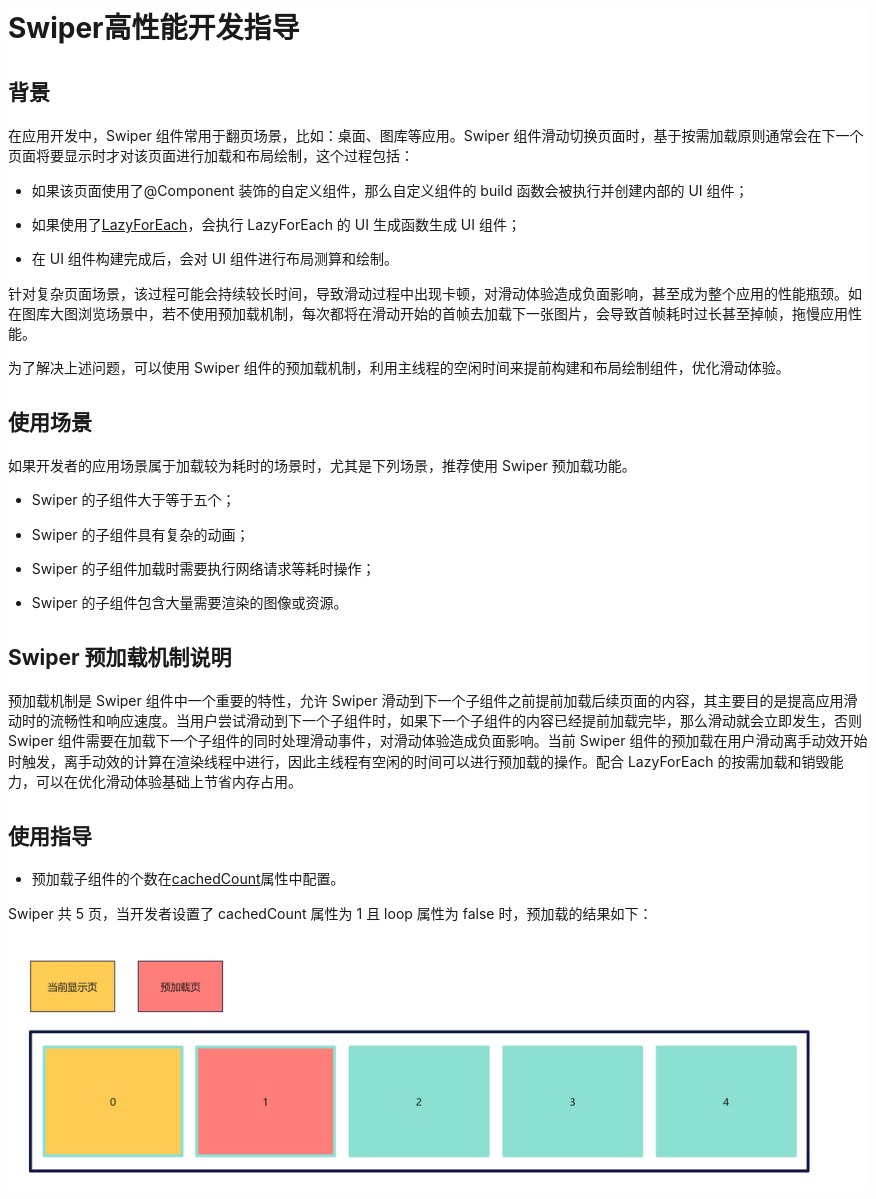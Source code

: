 # Swiper高性能开发指导

## 背景

在应用开发中，Swiper 组件常用于翻页场景，比如：桌面、图库等应用。Swiper 组件滑动切换页面时，基于按需加载原则通常会在下一个页面将要显示时才对该页面进行加载和布局绘制，这个过程包括：

- 如果该页面使用了@Component 装饰的自定义组件，那么自定义组件的 build 函数会被执行并创建内部的 UI 组件；

- 如果使用了[LazyForEach](../quick-start/arkts-rendering-control-lazyforeach.md)，会执行 LazyForEach 的 UI 生成函数生成 UI 组件；

- 在 UI 组件构建完成后，会对 UI 组件进行布局测算和绘制。

针对复杂页面场景，该过程可能会持续较长时间，导致滑动过程中出现卡顿，对滑动体验造成负面影响，甚至成为整个应用的性能瓶颈。如在图库大图浏览场景中，若不使用预加载机制，每次都将在滑动开始的首帧去加载下一张图片，会导致首帧耗时过长甚至掉帧，拖慢应用性能。

为了解决上述问题，可以使用 Swiper 组件的预加载机制，利用主线程的空闲时间来提前构建和布局绘制组件，优化滑动体验。

## 使用场景

如果开发者的应用场景属于加载较为耗时的场景时，尤其是下列场景，推荐使用 Swiper 预加载功能。

- Swiper 的子组件大于等于五个；

- Swiper 的子组件具有复杂的动画；

- Swiper 的子组件加载时需要执行网络请求等耗时操作；

- Swiper 的子组件包含大量需要渲染的图像或资源。

## Swiper 预加载机制说明

预加载机制是 Swiper 组件中一个重要的特性，允许 Swiper 滑动到下一个子组件之前提前加载后续页面的内容，其主要目的是提高应用滑动时的流畅性和响应速度。当用户尝试滑动到下一个子组件时，如果下一个子组件的内容已经提前加载完毕，那么滑动就会立即发生，否则 Swiper 组件需要在加载下一个子组件的同时处理滑动事件，对滑动体验造成负面影响。当前 Swiper 组件的预加载在用户滑动离手动效开始时触发，离手动效的计算在渲染线程中进行，因此主线程有空闲的时间可以进行预加载的操作。配合 LazyForEach 的按需加载和销毁能力，可以在优化滑动体验基础上节省内存占用。

## 使用指导

- 预加载子组件的个数在[cachedCount](../reference/apis-arkui/arkui-ts/ts-container-swiper.md#属性)属性中配置。

Swiper 共 5 页，当开发者设置了 cachedCount 属性为 1 且 loop 属性为 false 时，预加载的结果如下：\
 ![loop=false](figures/swiper_loop_false.png)
